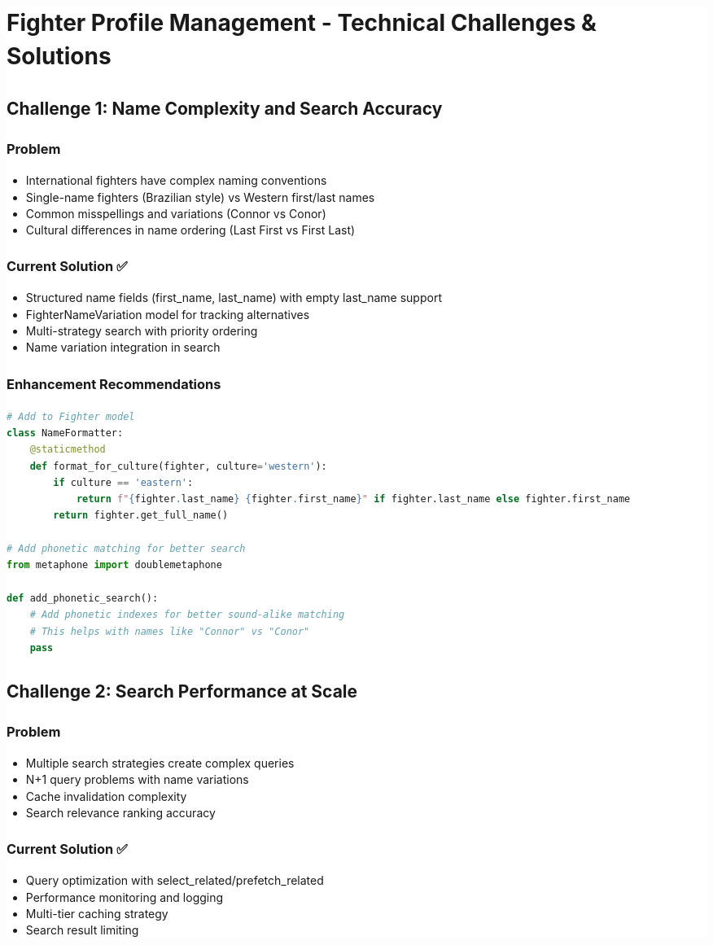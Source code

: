 # Fighter Profile Management - Technical Challenges & Solutions

## Challenge 1: Name Complexity and Search Accuracy

### Problem
- International fighters have complex naming conventions
- Single-name fighters (Brazilian style) vs Western first/last names
- Common misspellings and variations (Connor vs Conor)
- Cultural differences in name ordering (Last First vs First Last)

### Current Solution ✅
- Structured name fields (first_name, last_name) with empty last_name support
- FighterNameVariation model for tracking alternatives
- Multi-strategy search with priority ordering
- Name variation integration in search

### Enhancement Recommendations
```python
# Add to Fighter model
class NameFormatter:
    @staticmethod
    def format_for_culture(fighter, culture='western'):
        if culture == 'eastern':
            return f"{fighter.last_name} {fighter.first_name}" if fighter.last_name else fighter.first_name
        return fighter.get_full_name()

# Add phonetic matching for better search
from metaphone import doublemetaphone

def add_phonetic_search():
    # Add phonetic indexes for better sound-alike matching
    # This helps with names like "Connor" vs "Conor"
    pass
```

## Challenge 2: Search Performance at Scale

### Problem
- Multiple search strategies create complex queries
- N+1 query problems with name variations
- Cache invalidation complexity
- Search relevance ranking accuracy

### Current Solution ✅
- Query optimization with select_related/prefetch_related
- Performance monitoring and logging
- Multi-tier caching strategy
- Search result limiting
